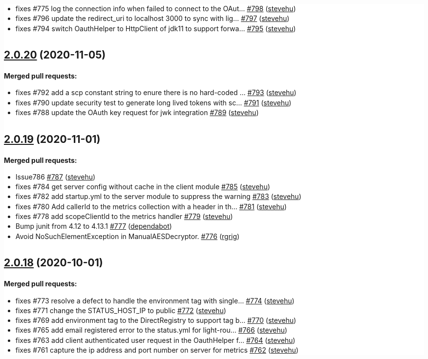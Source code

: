 - fixes \#775 log the connection info when failed to connect to the OAut… [\#798](https://github.com/networknt/light-4j/pull/798) ([stevehu](https://github.com/stevehu))
- fixes \#796 update the redirect_uri to localhost 3000 to sync with lig… [\#797](https://github.com/networknt/light-4j/pull/797) ([stevehu](https://github.com/stevehu))
- fixes \#794 switch OauthHelper to HttpClient of jdk11 to support forwa… [\#795](https://github.com/networknt/light-4j/pull/795) ([stevehu](https://github.com/stevehu))


## [2.0.20](https://github.com/networknt/light-4j/tree/2.0.20) (2020-11-05)


**Merged pull requests:**


- fixes \#792 add a scp constant string to enure there is no hard-coded … [\#793](https://github.com/networknt/light-4j/pull/793) ([stevehu](https://github.com/stevehu))
- fixes \#790 update security test to generate long lived tokens with sc… [\#791](https://github.com/networknt/light-4j/pull/791) ([stevehu](https://github.com/stevehu))
- fixes \#788 update the OAuth key request for jwk integration [\#789](https://github.com/networknt/light-4j/pull/789) ([stevehu](https://github.com/stevehu))
## [2.0.19](https://github.com/networknt/light-4j/tree/2.0.19) (2020-11-01)


**Merged pull requests:**


- Issue786 [\#787](https://github.com/networknt/light-4j/pull/787) ([stevehu](https://github.com/stevehu))
- fixes \#784 get server config without cache in the client module [\#785](https://github.com/networknt/light-4j/pull/785) ([stevehu](https://github.com/stevehu))
- fixes \#782 add startup.yml to the server module to suppress the warning [\#783](https://github.com/networknt/light-4j/pull/783) ([stevehu](https://github.com/stevehu))
- fixes \#780 Add callerId to the metrics collection with a header in th… [\#781](https://github.com/networknt/light-4j/pull/781) ([stevehu](https://github.com/stevehu))
- fixes \#778 add scopeClientId to the metrics handler [\#779](https://github.com/networknt/light-4j/pull/779) ([stevehu](https://github.com/stevehu))
- Bump junit from 4.12 to 4.13.1 [\#777](https://github.com/networknt/light-4j/pull/777) ([dependabot](https://github.com/apps/dependabot))
- Avoid NoSuchElementException in ManualAESDecryptor. [\#776](https://github.com/networknt/light-4j/pull/776) ([rgrig](https://github.com/rgrig))
## [2.0.18](https://github.com/networknt/light-4j/tree/2.0.18) (2020-10-01)


**Merged pull requests:**


- fixes \#773 resolve a defect to handle the environment tag with single… [\#774](https://github.com/networknt/light-4j/pull/774) ([stevehu](https://github.com/stevehu))
- fixes \#771 change the STATUS_HOST_IP to public [\#772](https://github.com/networknt/light-4j/pull/772) ([stevehu](https://github.com/stevehu))
- fixes \#769 add environment tag to the DirectRegistry to support tag b… [\#770](https://github.com/networknt/light-4j/pull/770) ([stevehu](https://github.com/stevehu))
- fixes \#765 add email registered error to the status.yml for light-rou… [\#766](https://github.com/networknt/light-4j/pull/766) ([stevehu](https://github.com/stevehu))
- fixes \#763 add client authenticated user request in the OauthHelper f… [\#764](https://github.com/networknt/light-4j/pull/764) ([stevehu](https://github.com/stevehu))
- fixes \#761 capture the ip address and port number on server for metrics [\#762](https://github.com/networknt/light-4j/pull/762) ([stevehu](https://github.com/stevehu))

